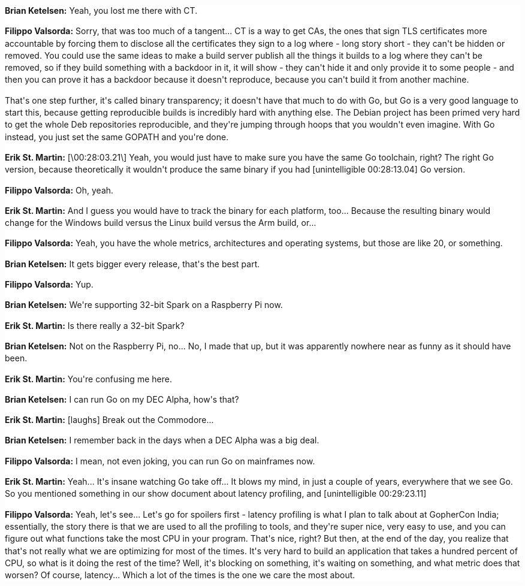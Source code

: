 **Brian Ketelsen:** Yeah, you lost me there with CT.

**Filippo Valsorda:** Sorry, that was too much of a tangent... CT is a way to get CAs, the ones that sign TLS certificates more accountable by forcing them to disclose all the certificates they sign to a log where - long story short - they can't be hidden or removed. You could use the same ideas to make a build server publish all the things it builds to a log where they can't be removed, so if they build something with a backdoor in it, it will show - they can't hide it and only provide it to some people - and then you can prove it has a backdoor because it doesn't reproduce, because you can't build it from another machine.

That's one step further, it's called binary transparency; it doesn't have that much to do with Go, but Go is a very good language to start this, because getting reproducible builds is incredibly hard with anything else.
The Debian project has been primed very hard to get the whole Deb repositories reproducible, and they're jumping through hoops that you wouldn't even imagine. With Go instead, you just set the same GOPATH and you're done.

**Erik St. Martin:** \[\\00:28:03.21\\\] Yeah, you would just have to make sure you have the same Go toolchain, right? The right Go version, because theoretically it wouldn't produce the same binary if you had \[unintelligible 00:28:13.04\] Go version.

**Filippo Valsorda:** Oh, yeah.

**Erik St. Martin:** And I guess you would have to track the binary for each platform, too... Because the resulting binary would change for the Windows build versus the Linux build versus the Arm build, or...

**Filippo Valsorda:** Yeah, you have the whole metrics, architectures and operating systems, but those are like 20, or something.

**Brian Ketelsen:** It gets bigger every release, that's the best part.

**Filippo Valsorda:** Yup.

**Brian Ketelsen:** We're supporting 32-bit Spark on a Raspberry Pi now.

**Erik St. Martin:** Is there really a 32-bit Spark?

**Brian Ketelsen:** Not on the Raspberry Pi, no... No, I made that up, but it was apparently nowhere near as funny as it should have been.

**Erik St. Martin:** You're confusing me here.

**Brian Ketelsen:** I can run Go on my DEC Alpha, how's that?

**Erik St. Martin:** \[laughs\] Break out the Commodore...

**Brian Ketelsen:** I remember back in the days when a DEC Alpha was a big deal.

**Filippo Valsorda:** I mean, not even joking, you can run Go on mainframes now.

**Erik St. Martin:** Yeah... It's insane watching Go take off... It blows my mind, in just a couple of years, everywhere that we see Go. So you mentioned something in our show document about latency profiling, and \[unintelligible 00:29:23.11\]

**Filippo Valsorda:** Yeah, let's see... Let's go for spoilers first - latency profiling is what I plan to talk about at GopherCon India; essentially, the story there is that we are used to all the profiling to tools, and they're super nice, very easy to use, and you can figure out what functions take the most CPU in your program. That's nice, right? But then, at the end of the day, you realize that that's not really what we are optimizing for most of the times. It's very hard to build an application that takes a hundred percent of CPU, so what is it doing the rest of the time? Well, it's blocking on something, it's waiting on something, and what metric does that worsen? Of course, latency... Which a lot of the times is the one we care the most about.
